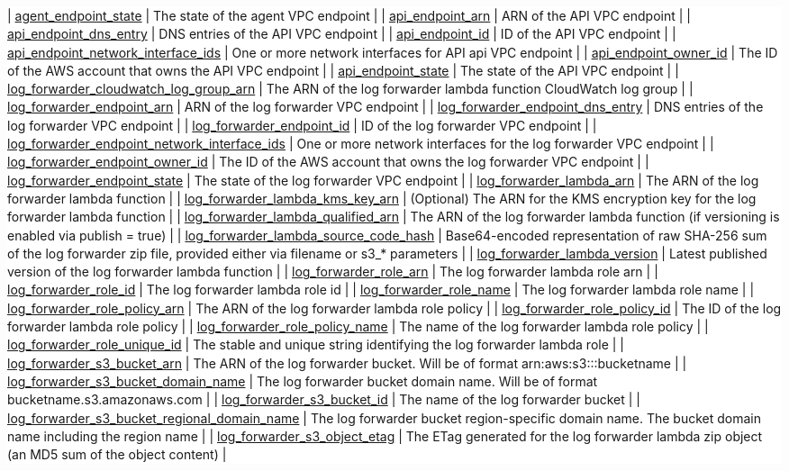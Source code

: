 | <a name="output_agent_endpoint_state"></a> [agent\_endpoint\_state](#output\_agent\_endpoint\_state) | The state of the agent VPC endpoint |
| <a name="output_api_endpoint_arn"></a> [api\_endpoint\_arn](#output\_api\_endpoint\_arn) | ARN of the API VPC endpoint |
| <a name="output_api_endpoint_dns_entry"></a> [api\_endpoint\_dns\_entry](#output\_api\_endpoint\_dns\_entry) | DNS entries of the API VPC endpoint |
| <a name="output_api_endpoint_id"></a> [api\_endpoint\_id](#output\_api\_endpoint\_id) | ID of the API VPC endpoint |
| <a name="output_api_endpoint_network_interface_ids"></a> [api\_endpoint\_network\_interface\_ids](#output\_api\_endpoint\_network\_interface\_ids) | One or more network interfaces for API api VPC endpoint |
| <a name="output_api_endpoint_owner_id"></a> [api\_endpoint\_owner\_id](#output\_api\_endpoint\_owner\_id) | The ID of the AWS account that owns the API VPC endpoint |
| <a name="output_api_endpoint_state"></a> [api\_endpoint\_state](#output\_api\_endpoint\_state) | The state of the API VPC endpoint |
| <a name="output_log_forwarder_cloudwatch_log_group_arn"></a> [log\_forwarder\_cloudwatch\_log\_group\_arn](#output\_log\_forwarder\_cloudwatch\_log\_group\_arn) | The ARN of the log forwarder lambda function CloudWatch log group |
| <a name="output_log_forwarder_endpoint_arn"></a> [log\_forwarder\_endpoint\_arn](#output\_log\_forwarder\_endpoint\_arn) | ARN of the log forwarder VPC endpoint |
| <a name="output_log_forwarder_endpoint_dns_entry"></a> [log\_forwarder\_endpoint\_dns\_entry](#output\_log\_forwarder\_endpoint\_dns\_entry) | DNS entries of the log forwarder VPC endpoint |
| <a name="output_log_forwarder_endpoint_id"></a> [log\_forwarder\_endpoint\_id](#output\_log\_forwarder\_endpoint\_id) | ID of the log forwarder VPC endpoint |
| <a name="output_log_forwarder_endpoint_network_interface_ids"></a> [log\_forwarder\_endpoint\_network\_interface\_ids](#output\_log\_forwarder\_endpoint\_network\_interface\_ids) | One or more network interfaces for the log forwarder VPC endpoint |
| <a name="output_log_forwarder_endpoint_owner_id"></a> [log\_forwarder\_endpoint\_owner\_id](#output\_log\_forwarder\_endpoint\_owner\_id) | The ID of the AWS account that owns the log forwarder VPC endpoint |
| <a name="output_log_forwarder_endpoint_state"></a> [log\_forwarder\_endpoint\_state](#output\_log\_forwarder\_endpoint\_state) | The state of the log forwarder VPC endpoint |
| <a name="output_log_forwarder_lambda_arn"></a> [log\_forwarder\_lambda\_arn](#output\_log\_forwarder\_lambda\_arn) | The ARN of the log forwarder lambda function |
| <a name="output_log_forwarder_lambda_kms_key_arn"></a> [log\_forwarder\_lambda\_kms\_key\_arn](#output\_log\_forwarder\_lambda\_kms\_key\_arn) | (Optional) The ARN for the KMS encryption key for the log forwarder lambda function |
| <a name="output_log_forwarder_lambda_qualified_arn"></a> [log\_forwarder\_lambda\_qualified\_arn](#output\_log\_forwarder\_lambda\_qualified\_arn) | The ARN of the log forwarder lambda function (if versioning is enabled via publish = true) |
| <a name="output_log_forwarder_lambda_source_code_hash"></a> [log\_forwarder\_lambda\_source\_code\_hash](#output\_log\_forwarder\_lambda\_source\_code\_hash) | Base64-encoded representation of raw SHA-256 sum of the log forwarder zip file, provided either via filename or s3\_* parameters |
| <a name="output_log_forwarder_lambda_version"></a> [log\_forwarder\_lambda\_version](#output\_log\_forwarder\_lambda\_version) | Latest published version of the log forwarder lambda function |
| <a name="output_log_forwarder_role_arn"></a> [log\_forwarder\_role\_arn](#output\_log\_forwarder\_role\_arn) | The log forwarder lambda role arn |
| <a name="output_log_forwarder_role_id"></a> [log\_forwarder\_role\_id](#output\_log\_forwarder\_role\_id) | The log forwarder lambda role id |
| <a name="output_log_forwarder_role_name"></a> [log\_forwarder\_role\_name](#output\_log\_forwarder\_role\_name) | The log forwarder lambda role name |
| <a name="output_log_forwarder_role_policy_arn"></a> [log\_forwarder\_role\_policy\_arn](#output\_log\_forwarder\_role\_policy\_arn) | The ARN of the log forwarder lambda role policy |
| <a name="output_log_forwarder_role_policy_id"></a> [log\_forwarder\_role\_policy\_id](#output\_log\_forwarder\_role\_policy\_id) | The ID of the log forwarder lambda role policy |
| <a name="output_log_forwarder_role_policy_name"></a> [log\_forwarder\_role\_policy\_name](#output\_log\_forwarder\_role\_policy\_name) | The name of the log forwarder lambda role policy |
| <a name="output_log_forwarder_role_unique_id"></a> [log\_forwarder\_role\_unique\_id](#output\_log\_forwarder\_role\_unique\_id) | The stable and unique string identifying the log forwarder lambda role |
| <a name="output_log_forwarder_s3_bucket_arn"></a> [log\_forwarder\_s3\_bucket\_arn](#output\_log\_forwarder\_s3\_bucket\_arn) | The ARN of the log forwarder bucket. Will be of format arn:aws:s3:::bucketname |
| <a name="output_log_forwarder_s3_bucket_domain_name"></a> [log\_forwarder\_s3\_bucket\_domain\_name](#output\_log\_forwarder\_s3\_bucket\_domain\_name) | The log forwarder bucket domain name. Will be of format bucketname.s3.amazonaws.com |
| <a name="output_log_forwarder_s3_bucket_id"></a> [log\_forwarder\_s3\_bucket\_id](#output\_log\_forwarder\_s3\_bucket\_id) | The name of the log forwarder bucket |
| <a name="output_log_forwarder_s3_bucket_regional_domain_name"></a> [log\_forwarder\_s3\_bucket\_regional\_domain\_name](#output\_log\_forwarder\_s3\_bucket\_regional\_domain\_name) | The log forwarder bucket region-specific domain name. The bucket domain name including the region name |
| <a name="output_log_forwarder_s3_object_etag"></a> [log\_forwarder\_s3\_object\_etag](#output\_log\_forwarder\_s3\_object\_etag) | The ETag generated for the log forwarder lambda zip object (an MD5 sum of the object content) |